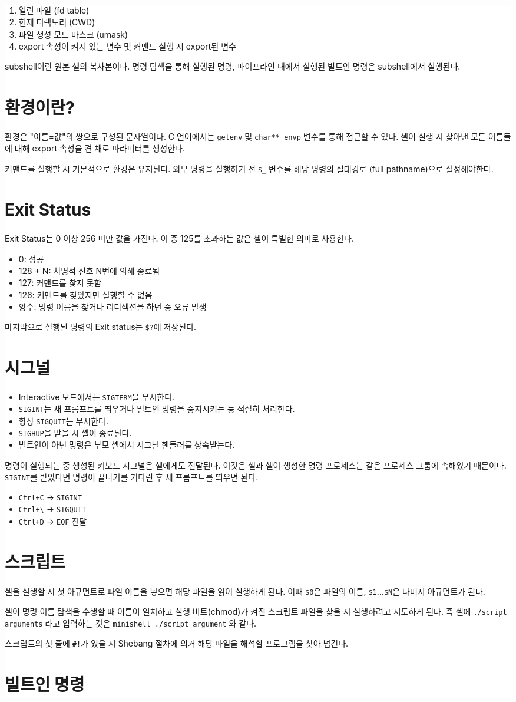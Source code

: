 1. 열린 파일 (fd table)
2. 현재 디렉토리 (CWD)
3. 파일 생성 모드 마스크 (umask)
4. export 속성이 켜져 있는 변수 및 커맨드 실행 시 export된 변수

subshell이란 원본 셸의 복사본이다. 명령 탐색을 통해 실행된 명령, 파이프라인 내에서 실행된 빌트인 명령은 subshell에서 실행된다.

# 환경이란?

환경은 "이름=값"의 쌍으로 구성된 문자열이다. C 언어에서는 `getenv` 및 `char** envp` 변수를 통해 접근할 수 있다. 셸이 실행 시 찾아낸 모든 이름들에 대해 export 속성을 켠 채로 파라미터를 생성한다.

커맨드를 실행할 시 기본적으로 환경은 유지된다. 외부 명령을 실행하기 전 `$_` 변수를 해당 명령의 절대경로 (full pathname)으로 설정해야한다.

# Exit Status

Exit Status는 0 이상 256 미만 값을 가진다. 이 중 125를 초과하는 값은 셸이 특별한 의미로 사용한다.

- 0: 성공
- 128 + N: 치명적 신호 N번에 의해 종료됨
- 127: 커맨드를 찾지 못함
- 126: 커맨드를 찾았지만 실행할 수 없음
- 양수: 명령 이름을 찾거나 리디섹션을 하던 중 오류 발생

마지막으로 실행된 명령의 Exit status는 `$?`에 저장된다.

# 시그널

- Interactive 모드에서는 `SIGTERM`을 무시한다.
- `SIGINT`는 새 프롬프트를 띄우거나 빌트인 명령을 중지시키는 등 적절히 처리한다.
- 항상 `SIGQUIT`는 무시한다.
- `SIGHUP`을 받을 시 셸이 종료된다.
- 빌트인이 아닌 명령은 부모 셸에서 시그널 핸들러를 상속받는다.

명령이 실행되는 중 생성된 키보드 시그널은 셸에게도 전달된다. 이것은 셸과 셸이 생성한 명령 프로세스는 같은 프로세스 그룹에 속해있기 때문이다. `SIGINT`를 받았다면 명령이 끝나기를 기다린 후 새 프롬프트를 띄우면 된다.

- `Ctrl+C` → `SIGINT`
- `Ctrl+\` → `SIGQUIT`
- `Ctrl+D` → `EOF` 전달

# 스크립트

셸을 실행할 시 첫 아규먼트로 파일 이름을 넣으면 해당 파일을 읽어 실행하게 된다. 이때 `$0`은 파일의 이름, `$1`…`$N`은 나머지 아규먼트가 된다.

셸이 명령 이름 탐색을 수행할 때 이름이 일치하고 실행 비트(chmod)가 켜진 스크립트 파일을 찾을 시 실행하려고 시도하게 된다. 즉 셸에 `./script arguments` 라고 입력하는 것은 `minishell ./script argument` 와 같다.

스크립트의 첫 줄에 `#!`가 있을 시 Shebang 절차에 의거 해당 파일을 해석할 프로그램을 찾아 넘긴다.

# 빌트인 명령
